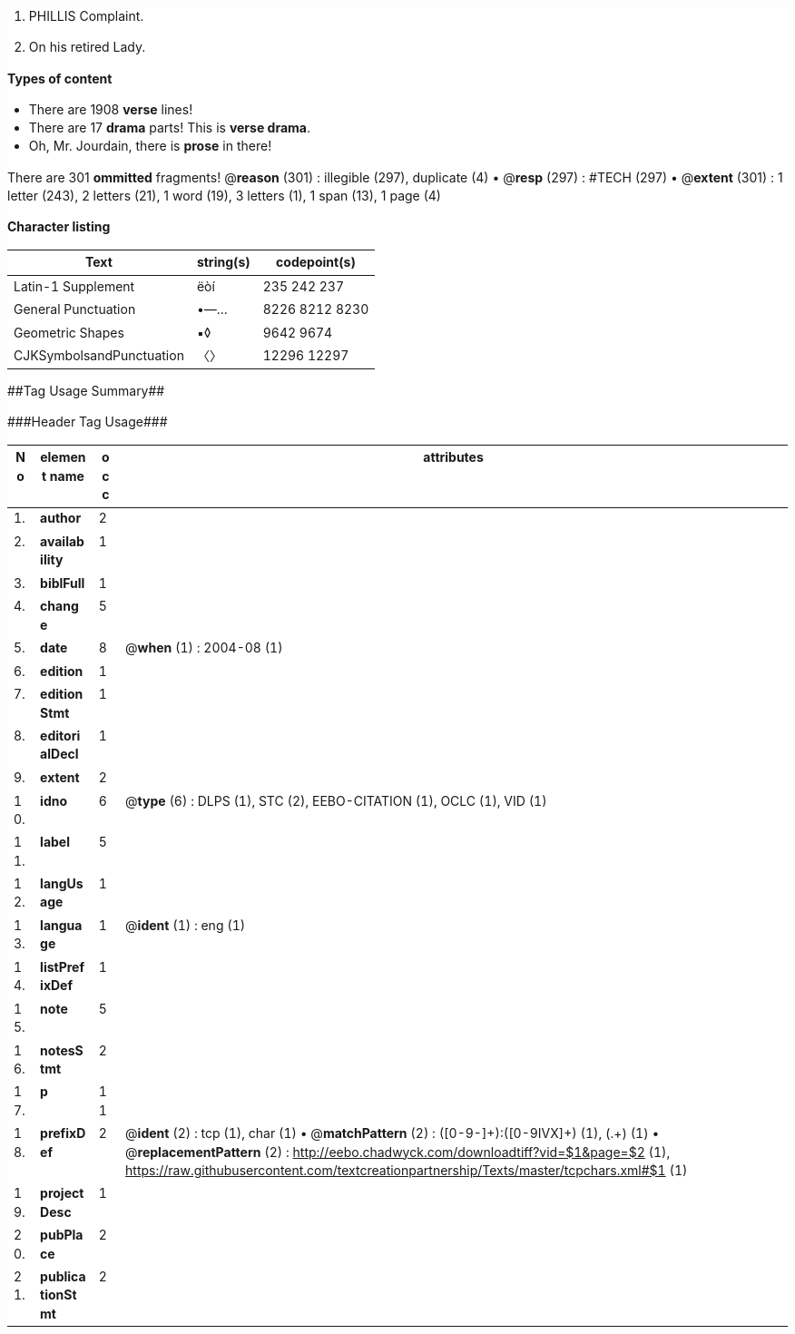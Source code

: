 1. PHILLIS Complaint.

1. On his retired Lady.

**Types of content**

  * There are 1908 **verse** lines!
  * There are 17 **drama** parts! This is **verse drama**.
  * Oh, Mr. Jourdain, there is **prose** in there!

There are 301 **ommitted** fragments! 
 @__reason__ (301) : illegible (297), duplicate (4)  •  @__resp__ (297) : #TECH (297)  •  @__extent__ (301) : 1 letter (243), 2 letters (21), 1 word (19), 3 letters (1), 1 span (13), 1 page (4)

**Character listing**


|Text|string(s)|codepoint(s)|
|---|---|---|
|Latin-1 Supplement|ëòí|235 242 237|
|General Punctuation|•—…|8226 8212 8230|
|Geometric Shapes|▪◊|9642 9674|
|CJKSymbolsandPunctuation|〈〉|12296 12297|

##Tag Usage Summary##

###Header Tag Usage###

|No|element name|occ|attributes|
|---|---|---|---|
|1.|__author__|2||
|2.|__availability__|1||
|3.|__biblFull__|1||
|4.|__change__|5||
|5.|__date__|8| @__when__ (1) : 2004-08 (1)|
|6.|__edition__|1||
|7.|__editionStmt__|1||
|8.|__editorialDecl__|1||
|9.|__extent__|2||
|10.|__idno__|6| @__type__ (6) : DLPS (1), STC (2), EEBO-CITATION (1), OCLC (1), VID (1)|
|11.|__label__|5||
|12.|__langUsage__|1||
|13.|__language__|1| @__ident__ (1) : eng (1)|
|14.|__listPrefixDef__|1||
|15.|__note__|5||
|16.|__notesStmt__|2||
|17.|__p__|11||
|18.|__prefixDef__|2| @__ident__ (2) : tcp (1), char (1)  •  @__matchPattern__ (2) : ([0-9\-]+):([0-9IVX]+) (1), (.+) (1)  •  @__replacementPattern__ (2) : http://eebo.chadwyck.com/downloadtiff?vid=$1&page=$2 (1), https://raw.githubusercontent.com/textcreationpartnership/Texts/master/tcpchars.xml#$1 (1)|
|19.|__projectDesc__|1||
|20.|__pubPlace__|2||
|21.|__publicationStmt__|2||